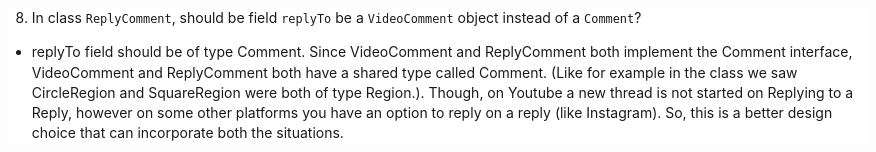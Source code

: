 8. In class `ReplyComment`, should be field `replyTo` be a `VideoComment` object instead of a `Comment`?
- replyTo field should be of type Comment. Since VideoComment and ReplyComment both implement the Comment interface, VideoComment and ReplyComment both have a shared type called Comment. (Like for example in the class we saw CircleRegion and SquareRegion were both of type Region.). Though, on Youtube a new thread is not started on Replying to a Reply, however on some other platforms you have an option to reply on a reply (like Instagram). So, this is a better design choice that can incorporate both the situations.
